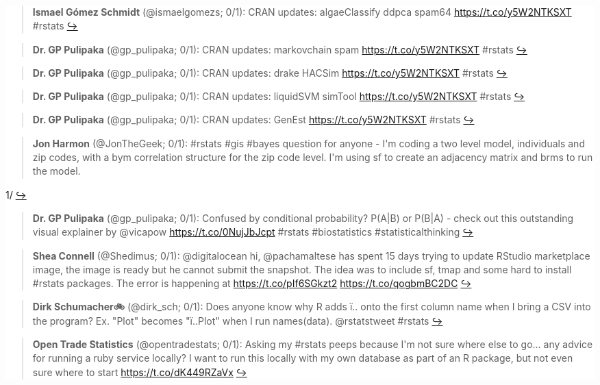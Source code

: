 


> **Ismael Gómez Schmidt** (@ismaelgomezs; 0/1): CRAN updates: algaeClassify ddpca spam64 https://t.co/y5W2NTKSXT #rstats  [&#8618;](https://twitter.com/dataandme/status/1172978872968765440)




> **Dr. GP Pulipaka** (@gp_pulipaka; 0/1): CRAN updates: markovchain spam https://t.co/y5W2NTKSXT #rstats  [&#8618;](https://twitter.com/dataandme/status/1172993970449920001)




> **Dr. GP Pulipaka** (@gp_pulipaka; 0/1): CRAN updates: drake HACSim https://t.co/y5W2NTKSXT #rstats  [&#8618;](https://twitter.com/dataandme/status/1173024167299604481)




> **Dr. GP Pulipaka** (@gp_pulipaka; 0/1): CRAN updates: liquidSVM simTool https://t.co/y5W2NTKSXT #rstats  [&#8618;](https://twitter.com/dataandme/status/1172948669378826241)




> **Dr. GP Pulipaka** (@gp_pulipaka; 0/1): CRAN updates: GenEst https://t.co/y5W2NTKSXT #rstats  [&#8618;](https://twitter.com/dataandme/status/1173009062230970370)




> **Jon Harmon** (@JonTheGeek; 0/1): #rstats #gis #bayes question for anyone - I'm coding a two level model, individuals and zip codes, with a bym correlation structure for the zip code level. I'm using sf to create an adjacency matrix and brms to run the model.
>
1/  [&#8618;](https://twitter.com/dataandme/status/1173008192873254912)




> **Dr. GP Pulipaka** (@gp_pulipaka; 0/1): Confused by conditional probability? P(A|B) or P(B|A) - check out this outstanding visual explainer by @vicapow  https://t.co/0NujJbJcpt #rstats #biostatistics #statisticalthinking  [&#8618;](https://twitter.com/dataandme/status/1173005620347318278)




> **Shea Connell** (@Shedimus; 0/1): @digitalocean hi, @pachamaltese has spent 15 days trying to update RStudio marketplace image, the image is ready but he cannot submit the snapshot. The idea was to include sf, tmap and some hard to install #rstats packages. The error is happening at https://t.co/pIf6SGkzt2 https://t.co/qogbmBC2DC  [&#8618;](https://twitter.com/dataandme/status/1172949954073112577)




> **Dirk Schumacher🚲** (@dirk_sch; 0/1): Does anyone know why R adds ï.. onto the first column name when I bring a CSV into the program? Ex. "Plot" becomes "ï..Plot" when I run names(data). @rstatstweet #rstats  [&#8618;](https://twitter.com/dataandme/status/1172992767720443904)




> **Open Trade Statistics** (@opentradestats; 0/1): Asking my #rstats peeps because I'm not sure where else to go... any advice for running a ruby service locally? I want to run this locally with my own database as part of an R package, but not even sure where to start https://t.co/dK449RZaVx  [&#8618;](https://twitter.com/dataandme/status/1172955710763593728)
